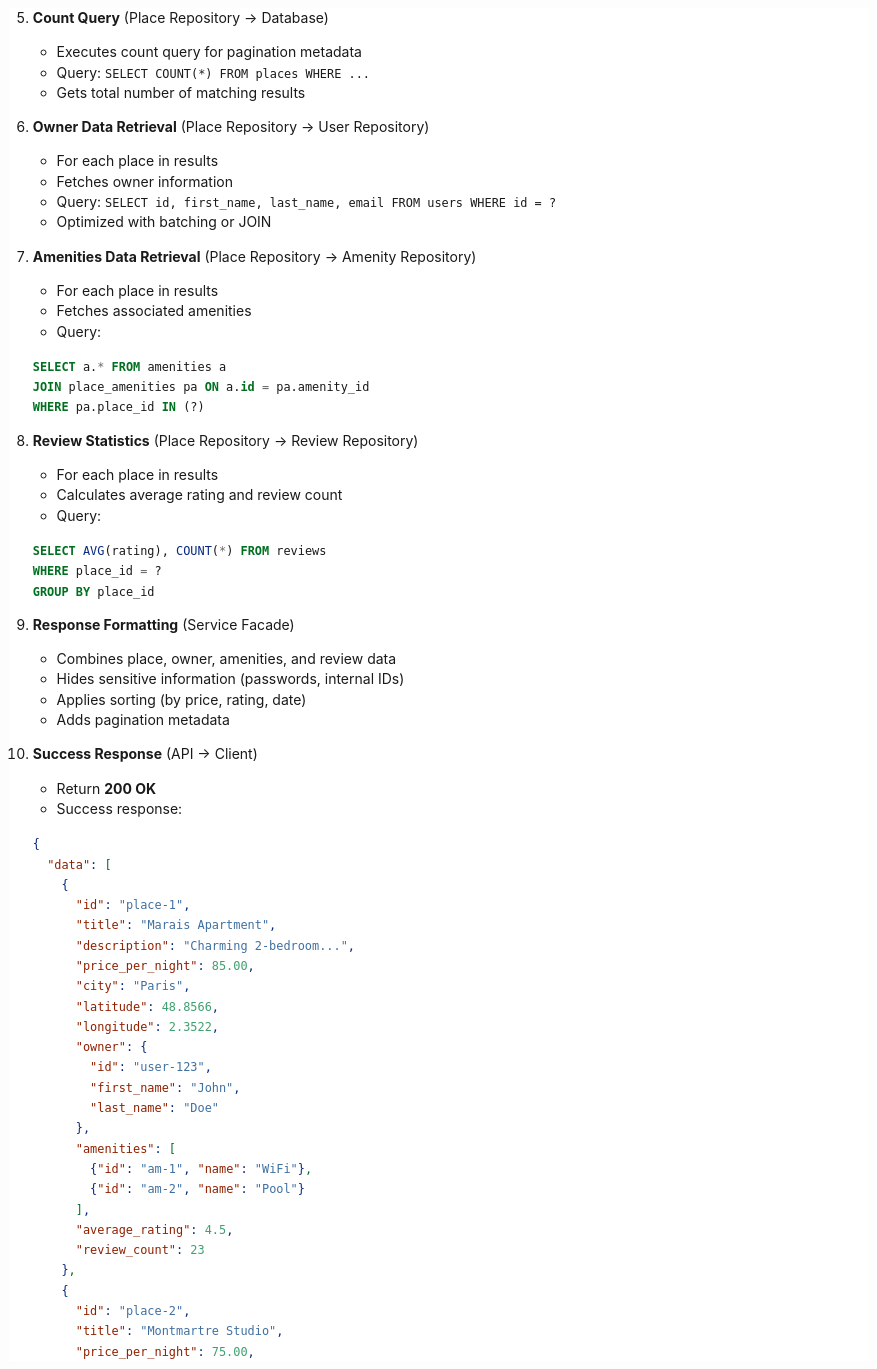 5. **Count Query** (Place Repository → Database)
   - Executes count query for pagination metadata
   - Query: `SELECT COUNT(*) FROM places WHERE ...`
   - Gets total number of matching results

6. **Owner Data Retrieval** (Place Repository → User Repository)
   - For each place in results
   - Fetches owner information
   - Query: `SELECT id, first_name, last_name, email FROM users WHERE id = ?`
   - Optimized with batching or JOIN

7. **Amenities Data Retrieval** (Place Repository → Amenity Repository)
   - For each place in results
   - Fetches associated amenities
   - Query:
   ```sql
   SELECT a.* FROM amenities a
   JOIN place_amenities pa ON a.id = pa.amenity_id
   WHERE pa.place_id IN (?)
   ```

8. **Review Statistics** (Place Repository → Review Repository)
   - For each place in results
   - Calculates average rating and review count
   - Query:
   ```sql
   SELECT AVG(rating), COUNT(*) FROM reviews
   WHERE place_id = ?
   GROUP BY place_id
   ```

9. **Response Formatting** (Service Facade)
   - Combines place, owner, amenities, and review data
   - Hides sensitive information (passwords, internal IDs)
   - Applies sorting (by price, rating, date)
   - Adds pagination metadata

10. **Success Response** (API → Client)
    - Return **200 OK**
    - Success response:
    ```json
    {
      "data": [
        {
          "id": "place-1",
          "title": "Marais Apartment",
          "description": "Charming 2-bedroom...",
          "price_per_night": 85.00,
          "city": "Paris",
          "latitude": 48.8566,
          "longitude": 2.3522,
          "owner": {
            "id": "user-123",
            "first_name": "John",
            "last_name": "Doe"
          },
          "amenities": [
            {"id": "am-1", "name": "WiFi"},
            {"id": "am-2", "name": "Pool"}
          ],
          "average_rating": 4.5,
          "review_count": 23
        },
        {
          "id": "place-2",
          "title": "Montmartre Studio",
          "price_per_night": 75.00,